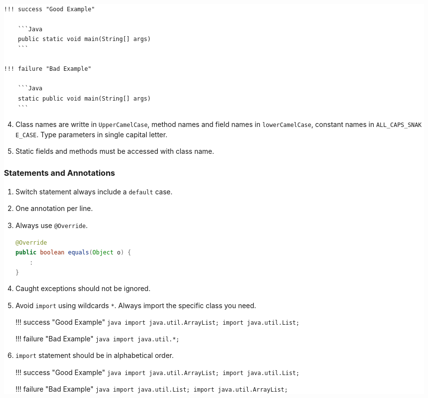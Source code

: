     !!! success "Good Example"
    
        ```Java
        public static void main(String[] args)
        ```

    !!! failure "Bad Example"
    
        ```Java
        static public void main(String[] args)
        ```

4. Class names are writte in `UpperCamelCase`, method names and field names in `lowerCamelCase`, constant names in `ALL_CAPS_SNAKE_CASE`.  Type parameters in single capital letter.

5. Static fields and methods must be accessed with class name.


### Statements and Annotations

1. Switch statement always include a `default` case.

2. One annotation per line.

3. Always use `@Override`.

    ```Java
    @Override
    public boolean equals(Object o) {
        :
    }
    ```

4. Caught exceptions should not be ignored.

5. Avoid `import` using wildcards `*`.  Always import the specific class you need.

    !!! success "Good Example"
        ```java
        import java.util.ArrayList;
        import java.util.List;
        ```

    !!! failure "Bad Example"
        ```java
        import java.util.*;
        ```

5. `import` statement should be in alphabetical order.

    !!! success "Good Example"
        ```java
        import java.util.ArrayList;
        import java.util.List;
        ```

    !!! failure "Bad Example"
        ```java
        import java.util.List;
        import java.util.ArrayList;
        ```
